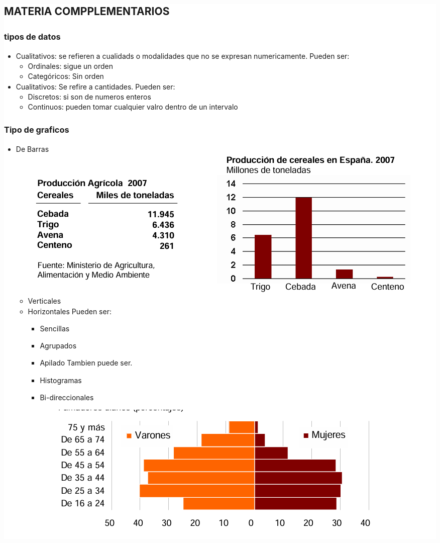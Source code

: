 
 ## MATERIA  COMPPLEMENTARIOS
 ### tipos de datos
 - Cualitativos: se refieren a cualidads o modalidades que no se expresan numericamente. Pueden ser:
    - Ordinales: sigue un orden
    - Categóricos: Sin orden
- Cualitativos: Se refire a cantidades. Pueden ser:
    - Discretos: si son de numeros enteros
    - Continuos: pueden tomar cualquier valro dentro de un intervalo
### Tipo de graficos
- De Barras 
![alt text](image-3.png)
    - Verticales
    - Horizontales
    Pueden ser:
        - Sencillas
        - Agrupados
        - Apilado
    Tambien puede ser.
        - Histogramas
        - Bi-direccionales

             ![alt text](image-4.png)
